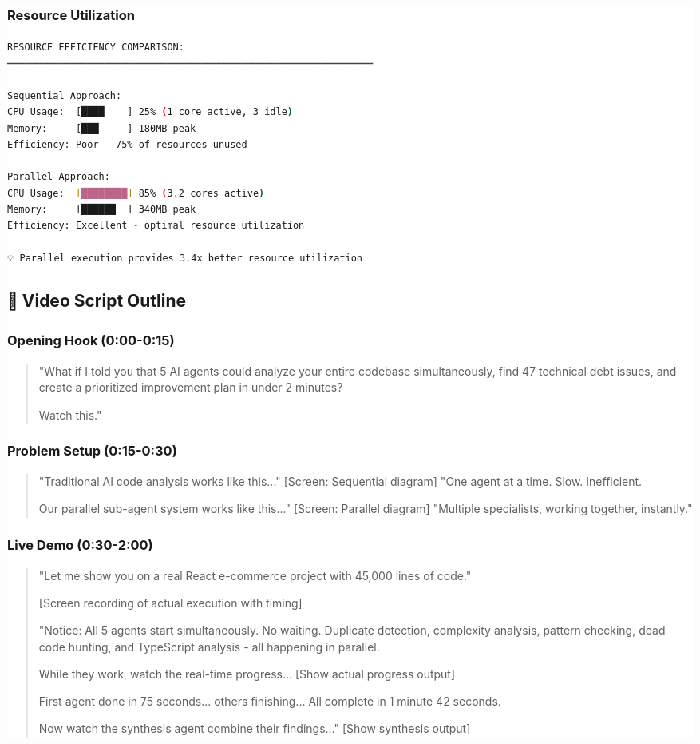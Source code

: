 ### **Resource Utilization**

```bash
RESOURCE EFFICIENCY COMPARISON:
════════════════════════════════════════════════════════════════

Sequential Approach:
CPU Usage:  [████    ] 25% (1 core active, 3 idle)
Memory:     [███     ] 180MB peak
Efficiency: Poor - 75% of resources unused

Parallel Approach:  
CPU Usage:  [████████] 85% (3.2 cores active)
Memory:     [██████  ] 340MB peak  
Efficiency: Excellent - optimal resource utilization

💡 Parallel execution provides 3.4x better resource utilization
```

## 🎥 **Video Script Outline**

### **Opening Hook (0:00-0:15)**

> "What if I told you that 5 AI agents could analyze your entire codebase 
> simultaneously, find 47 technical debt issues, and create a prioritized 
> improvement plan in under 2 minutes? 
>
> Watch this."

### **Problem Setup (0:15-0:30)**  

> "Traditional AI code analysis works like this..." 
> [Screen: Sequential diagram]
> "One agent at a time. Slow. Inefficient. 
>
> Our parallel sub-agent system works like this..."
> [Screen: Parallel diagram]
> "Multiple specialists, working together, instantly."

### **Live Demo (0:30-2:00)**

> "Let me show you on a real React e-commerce project with 45,000 lines of code."
> 
> [Screen recording of actual execution with timing]
> 
> "Notice: All 5 agents start simultaneously. No waiting.
> Duplicate detection, complexity analysis, pattern checking, 
> dead code hunting, and TypeScript analysis - all happening in parallel.
> 
> While they work, watch the real-time progress...
> [Show actual progress output]
>
> First agent done in 75 seconds... others finishing...
> All complete in 1 minute 42 seconds.
>
> Now watch the synthesis agent combine their findings..."
> [Show synthesis output]
